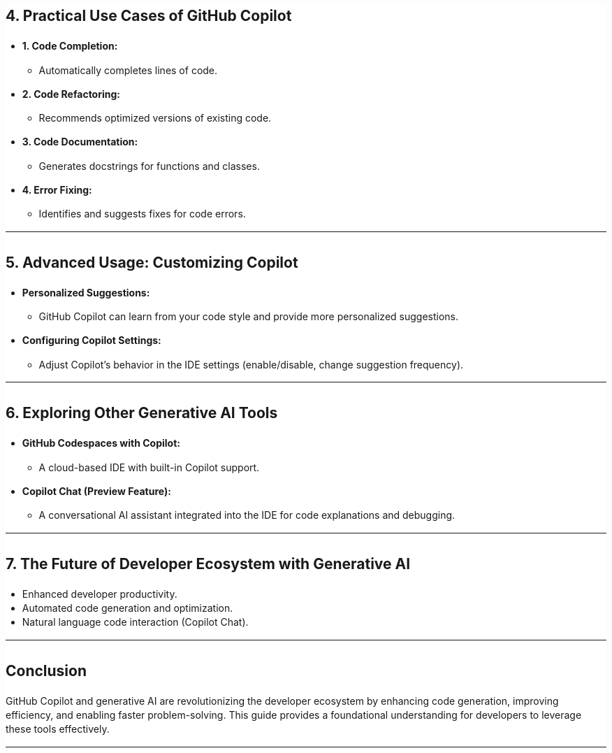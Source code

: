 
## **4. Practical Use Cases of GitHub Copilot**

* **1. Code Completion:**

  * Automatically completes lines of code.

* **2. Code Refactoring:**

  * Recommends optimized versions of existing code.

* **3. Code Documentation:**

  * Generates docstrings for functions and classes.

* **4. Error Fixing:**

  * Identifies and suggests fixes for code errors.

---

## **5. Advanced Usage: Customizing Copilot**

* **Personalized Suggestions:**

  * GitHub Copilot can learn from your code style and provide more personalized suggestions.

* **Configuring Copilot Settings:**

  * Adjust Copilot’s behavior in the IDE settings (enable/disable, change suggestion frequency).

---

## **6. Exploring Other Generative AI Tools**

* **GitHub Codespaces with Copilot:**

  * A cloud-based IDE with built-in Copilot support.

* **Copilot Chat (Preview Feature):**

  * A conversational AI assistant integrated into the IDE for code explanations and debugging.

---

## **7. The Future of Developer Ecosystem with Generative AI**

* Enhanced developer productivity.
* Automated code generation and optimization.
* Natural language code interaction (Copilot Chat).

---

## **Conclusion**

GitHub Copilot and generative AI are revolutionizing the developer ecosystem by enhancing code generation, improving efficiency, and enabling faster problem-solving. This guide provides a foundational understanding for developers to leverage these tools effectively.

---